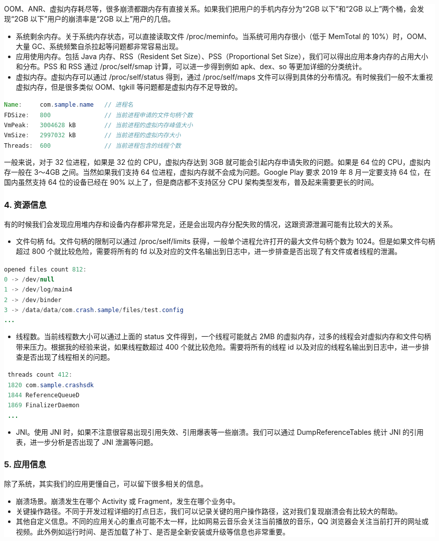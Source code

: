 OOM、ANR、虚拟内存耗尽等，很多崩溃都跟内存有直接关系。如果我们把用户的手机内存分为“2GB 以下”和“2GB 以上”两个桶，会发现“2GB 以下”用户的崩溃率是“2GB 以上”用户的几倍。

- 系统剩余内存。关于系统内存状态，可以直接读取文件 /proc/meminfo。当系统可用内存很小（低于 MemTotal 的 10%）时，OOM、大量 GC、系统频繁自杀拉起等问题都非常容易出现。
- 应用使用内存。包括 Java 内存、RSS（Resident Set Size）、PSS（Proportional Set Size），我们可以得出应用本身内存的占用大小和分布。PSS 和 RSS 通过 /proc/self/smap 计算，可以进一步得到例如 apk、dex、so 等更加详细的分类统计。
- 虚拟内存。虚拟内存可以通过 /proc/self/status 得到，通过 /proc/self/maps 文件可以得到具体的分布情况。有时候我们一般不太重视虚拟内存，但是很多类似 OOM、tgkill 等问题都是虚拟内存不足导致的。

```java
Name:     com.sample.name   // 进程名
FDSize:   800               // 当前进程申请的文件句柄个数
VmPeak:   3004628 kB        // 当前进程的虚拟内存峰值大小
VmSize:   2997032 kB        // 当前进程的虚拟内存大小
Threads:  600               // 当前进程包含的线程个数
```

一般来说，对于 32 位进程，如果是 32 位的 CPU，虚拟内存达到 3GB 就可能会引起内存申请失败的问题。如果是 64 位的 CPU，虚拟内存一般在 3～4GB 之间。当然如果我们支持 64 位进程，虚拟内存就不会成为问题。Google Play 要求 2019 年 8 月一定要支持 64 位，在国内虽然支持 64 位的设备已经在 90% 以上了，但是商店都不支持区分 CPU 架构类型发布，普及起来需要更长的时间。

### 4. 资源信息

有的时候我们会发现应用堆内存和设备内存都非常充足，还是会出现内存分配失败的情况，这跟资源泄漏可能有比较大的关系。

- 文件句柄 fd。文件句柄的限制可以通过 /proc/self/limits 获得，一般单个进程允许打开的最大文件句柄个数为 1024。但是如果文件句柄超过 800 个就比较危险，需要将所有的 fd 以及对应的文件名输出到日志中，进一步排查是否出现了有文件或者线程的泄漏。

```java
opened files count 812:
0 -> /dev/null
1 -> /dev/log/main4 
2 -> /dev/binder
3 -> /data/data/com.crash.sample/files/test.config
...
```

- 线程数。当前线程数大小可以通过上面的 status 文件得到，一个线程可能就占 2MB 的虚拟内存，过多的线程会对虚拟内存和文件句柄带来压力。根据我的经验来说，如果线程数超过 400 个就比较危险。需要将所有的线程 id 以及对应的线程名输出到日志中，进一步排查是否出现了线程相关的问题。

```java
 threads count 412:               
 1820 com.sample.crashsdk                         
 1844 ReferenceQueueD                                             
 1869 FinalizerDaemon   
 ... 
```

- JNI。使用 JNI 时，如果不注意很容易出现引用失效、引用爆表等一些崩溃。我们可以通过 DumpReferenceTables 统计 JNI 的引用表，进一步分析是否出现了 JNI 泄漏等问题。

### 5. 应用信息

除了系统，其实我们的应用更懂自己，可以留下很多相关的信息。

- 崩溃场景。崩溃发生在哪个 Activity 或 Fragment，发生在哪个业务中。
- 关键操作路径。不同于开发过程详细的打点日志，我们可以记录关键的用户操作路径，这对我们复现崩溃会有比较大的帮助。
- 其他自定义信息。不同的应用关心的重点可能不太一样，比如网易云音乐会关注当前播放的音乐，QQ 浏览器会关注当前打开的网址或视频。此外例如运行时间、是否加载了补丁、是否是全新安装或升级等信息也非常重要。
